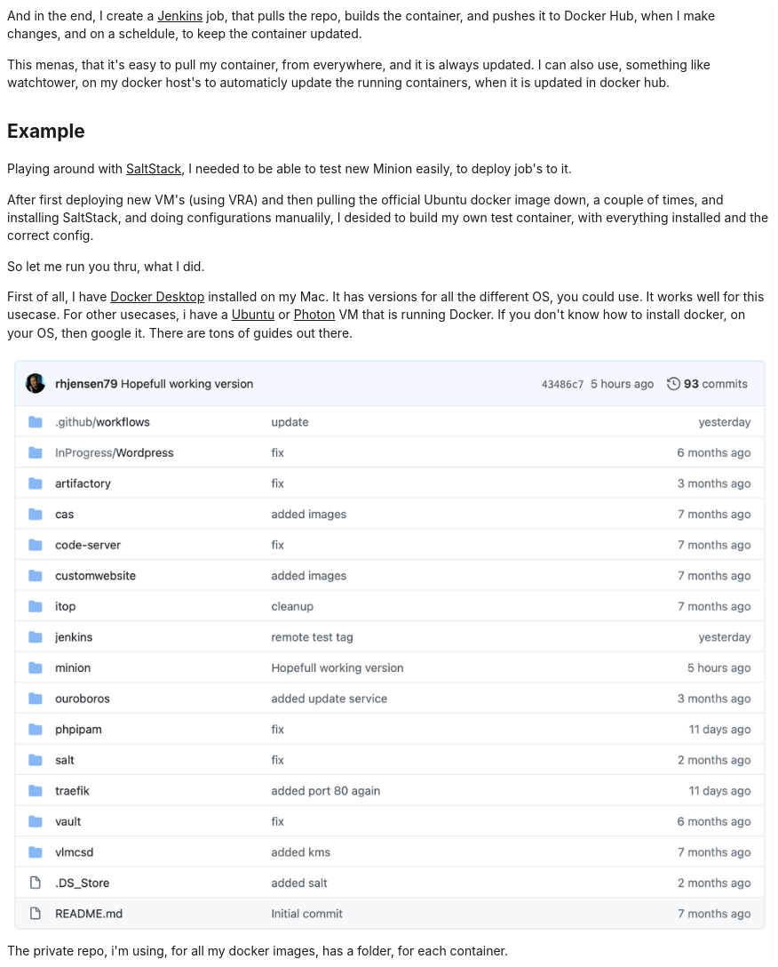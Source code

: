 And in the end, I create a [Jenkins](https://www.jenkins.io) job, that pulls the repo, builds the container, and pushes it to Docker Hub, when I make changes, and on a scheldule, to keep the container updated.

This menas, that it's easy to pull my container, from everywhere, and it is always updated.
I can also use, something like watchtower, on my docker host's to automaticly update the running containers, when it is updated in docker hub.

## Example

Playing around with [SaltStack](https://www.saltstack.com), I needed to be able to test new Minion easily, to deploy job's to it.

After first deploying new VM's (using VRA) and then pulling the official Ubuntu docker image down, a couple of times, and installing SaltStack, and doing configurations manualily, I desided to build my own test container, with everything installed and the correct config.

So let me run you thru, what I did.

First of all, I have [Docker Desktop](https://www.docker.com/products/docker-desktop) installed on my Mac. It has versions for all the different OS, you could use.
It works well for this usecase. For other usecases, i have a [Ubuntu](https://ubuntu.com) or [Photon](https://vmware.github.io/photon/) VM that is running Docker.
If you don't know how to install docker, on your OS, then google it. There are tons of guides out there.

![Github Repo](images/github-overview.png)
The private repo, i'm using, for all my docker images, has a folder, for each container.

